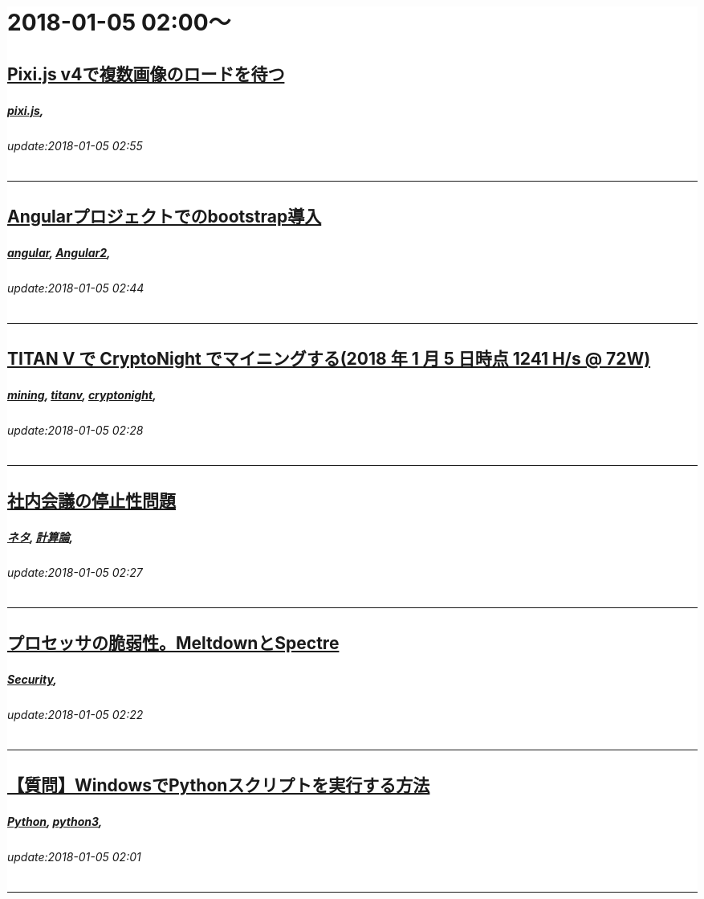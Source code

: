 


# 2018-01-05 02:00～
## [Pixi.js v4で複数画像のロードを待つ](https://qiita.com/zuya/items/04ca425722beb0e53845)
##### [pixi.js](https://qiita.com/tags/pixi.js), 
###### update:2018-01-05 02:55
---
## [Angularプロジェクトでのbootstrap導入](https://qiita.com/pshiko/items/d81fb374d54a65b41884)
##### [angular](https://qiita.com/tags/angular), [Angular2](https://qiita.com/tags/Angular2), 
###### update:2018-01-05 02:44
---
## [TITAN V で CryptoNight でマイニングする(2018 年 1 月 5 日時点 1241 H/s @ 72W)](https://qiita.com/syoyo/items/7adde64aca8fbf4f2ed6)
##### [mining](https://qiita.com/tags/mining), [titanv](https://qiita.com/tags/titanv), [cryptonight](https://qiita.com/tags/cryptonight), 
###### update:2018-01-05 02:28
---
## [社内会議の停止性問題](https://qiita.com/Shoyu_N/items/85d927aca1bb4112ff6b)
##### [ネタ](https://qiita.com/tags/ネタ), [計算論](https://qiita.com/tags/計算論), 
###### update:2018-01-05 02:27
---
## [プロセッサの脆弱性。MeltdownとSpectre](https://qiita.com/urakarin/items/c4f59c5bebd9a6080b6d)
##### [Security](https://qiita.com/tags/Security), 
###### update:2018-01-05 02:22
---
## [【質問】WindowsでPythonスクリプトを実行する方法](https://qiita.com/crk-as/items/1314186b4f3cace6427c)
##### [Python](https://qiita.com/tags/Python), [python3](https://qiita.com/tags/python3), 
###### update:2018-01-05 02:01
---
